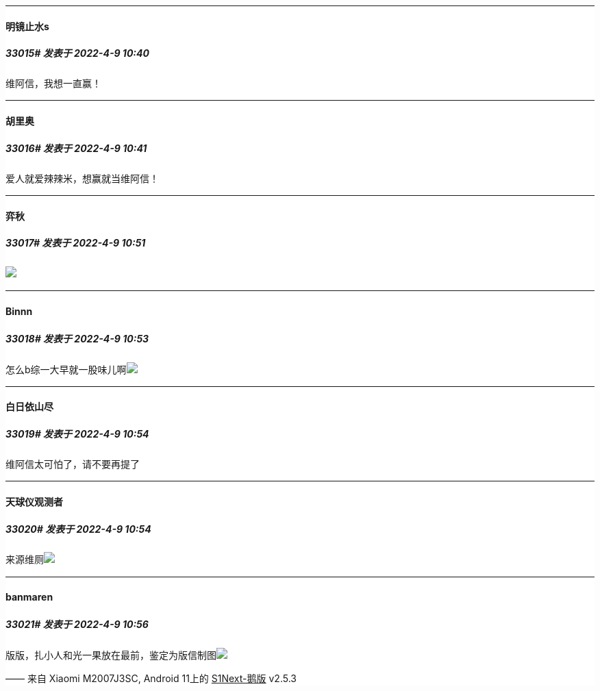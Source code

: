 *****

####  明镜止水s  
##### 33015#       发表于 2022-4-9 10:40

维阿信，我想一直赢！



*****

####  胡里奥  
##### 33016#       发表于 2022-4-9 10:41

爱人就爱辣辣米，想赢就当维阿信！



*****

####  弈秋  
##### 33017#       发表于 2022-4-9 10:51

<img src="https://static.saraba1st.com/image/smiley/face2017/166.png" referrerpolicy="no-referrer">

*****

####  Binnn  
##### 33018#       发表于 2022-4-9 10:53

怎么b综一大早就一股味儿啊<img src="https://static.saraba1st.com/image/smiley/face2017/002.png" referrerpolicy="no-referrer">

*****

####  白日依山尽  
##### 33019#       发表于 2022-4-9 10:54

维阿信太可怕了，请不要再提了

*****

####  天球仪观测者  
##### 33020#       发表于 2022-4-9 10:54

来源维厕<img src="https://p.sda1.dev/5/74cc8a1227a88dc057ca622854e6b626/img-164947274874398c661410c7c773b98680a8e6c9af69038cca2f8c1033116a721c99887ba3848.jpg" referrerpolicy="no-referrer">

*****

####  banmaren  
##### 33021#       发表于 2022-4-9 10:56

版版，扎小人和光一果放在最前，鉴定为版信制图<img src="https://static.saraba1st.com/image/smiley/face2017/172.png" referrerpolicy="no-referrer">

—— 来自 Xiaomi M2007J3SC, Android 11上的 [S1Next-鹅版](https://github.com/ykrank/S1-Next/releases) v2.5.3
